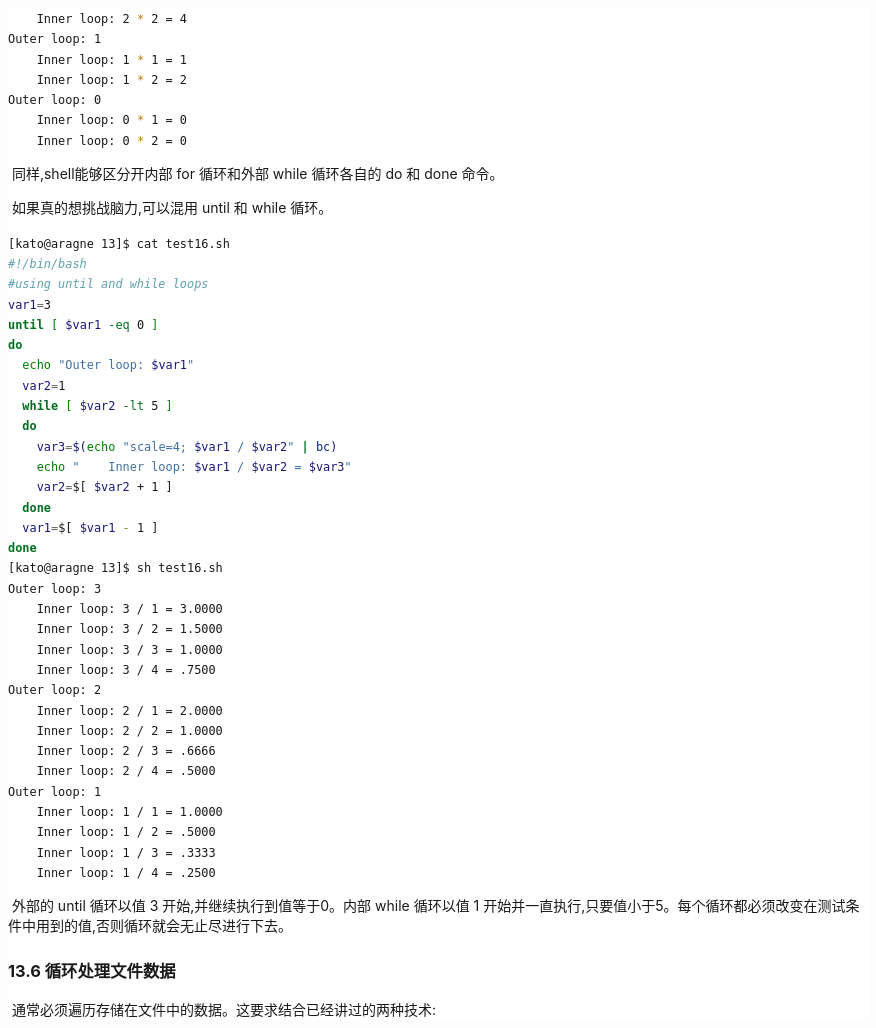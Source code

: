 ```bash
    Inner loop: 2 * 2 = 4
Outer loop: 1
    Inner loop: 1 * 1 = 1
    Inner loop: 1 * 2 = 2
Outer loop: 0
    Inner loop: 0 * 1 = 0
    Inner loop: 0 * 2 = 0
```

​	同样,shell能够区分开内部 for 循环和外部 while 循环各自的 do 和 done 命令。

​	如果真的想挑战脑力,可以混用 until 和 while 循环。

```bash
[kato@aragne 13]$ cat test16.sh
#!/bin/bash
#using until and while loops
var1=3
until [ $var1 -eq 0 ]
do
  echo "Outer loop: $var1"
  var2=1
  while [ $var2 -lt 5 ]
  do
    var3=$(echo "scale=4; $var1 / $var2" | bc)
    echo "    Inner loop: $var1 / $var2 = $var3"
    var2=$[ $var2 + 1 ]
  done
  var1=$[ $var1 - 1 ]
done
[kato@aragne 13]$ sh test16.sh
Outer loop: 3
    Inner loop: 3 / 1 = 3.0000
    Inner loop: 3 / 2 = 1.5000
    Inner loop: 3 / 3 = 1.0000
    Inner loop: 3 / 4 = .7500
Outer loop: 2
    Inner loop: 2 / 1 = 2.0000
    Inner loop: 2 / 2 = 1.0000
    Inner loop: 2 / 3 = .6666
    Inner loop: 2 / 4 = .5000
Outer loop: 1
    Inner loop: 1 / 1 = 1.0000
    Inner loop: 1 / 2 = .5000
    Inner loop: 1 / 3 = .3333
    Inner loop: 1 / 4 = .2500
```

​	外部的 until 循环以值 3 开始,并继续执行到值等于0。内部 while 循环以值 1 开始并一直执行,只要值小于5。每个循环都必须改变在测试条件中用到的值,否则循环就会无止尽进行下去。

### 13.6 循环处理文件数据

​	通常必须遍历存储在文件中的数据。这要求结合已经讲过的两种技术:
